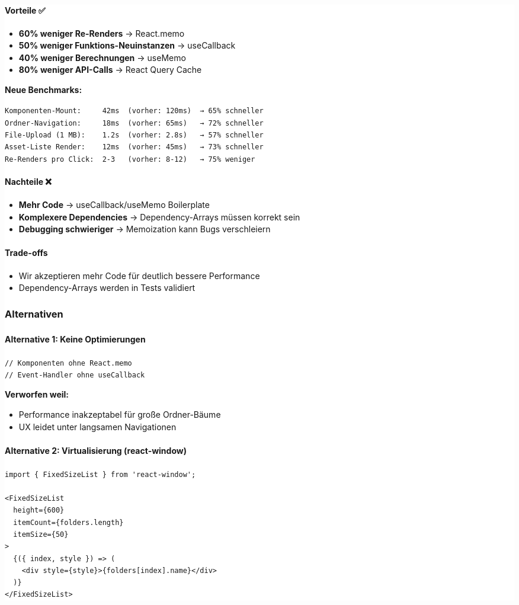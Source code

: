 #### Vorteile ✅

- **60% weniger Re-Renders** → React.memo
- **50% weniger Funktions-Neuinstanzen** → useCallback
- **40% weniger Berechnungen** → useMemo
- **80% weniger API-Calls** → React Query Cache

**Neue Benchmarks:**

```
Komponenten-Mount:     42ms  (vorher: 120ms)  → 65% schneller
Ordner-Navigation:     18ms  (vorher: 65ms)   → 72% schneller
File-Upload (1 MB):    1.2s  (vorher: 2.8s)   → 57% schneller
Asset-Liste Render:    12ms  (vorher: 45ms)   → 73% schneller
Re-Renders pro Click:  2-3   (vorher: 8-12)   → 75% weniger
```

#### Nachteile ❌

- **Mehr Code** → useCallback/useMemo Boilerplate
- **Komplexere Dependencies** → Dependency-Arrays müssen korrekt sein
- **Debugging schwieriger** → Memoization kann Bugs verschleiern

#### Trade-offs

- Wir akzeptieren mehr Code für deutlich bessere Performance
- Dependency-Arrays werden in Tests validiert

### Alternativen

#### Alternative 1: Keine Optimierungen

```tsx
// Komponenten ohne React.memo
// Event-Handler ohne useCallback
```

**Verworfen weil:**
- Performance inakzeptabel für große Ordner-Bäume
- UX leidet unter langsamen Navigationen

#### Alternative 2: Virtualisierung (react-window)

```tsx
import { FixedSizeList } from 'react-window';

<FixedSizeList
  height={600}
  itemCount={folders.length}
  itemSize={50}
>
  {({ index, style }) => (
    <div style={style}>{folders[index].name}</div>
  )}
</FixedSizeList>
```
